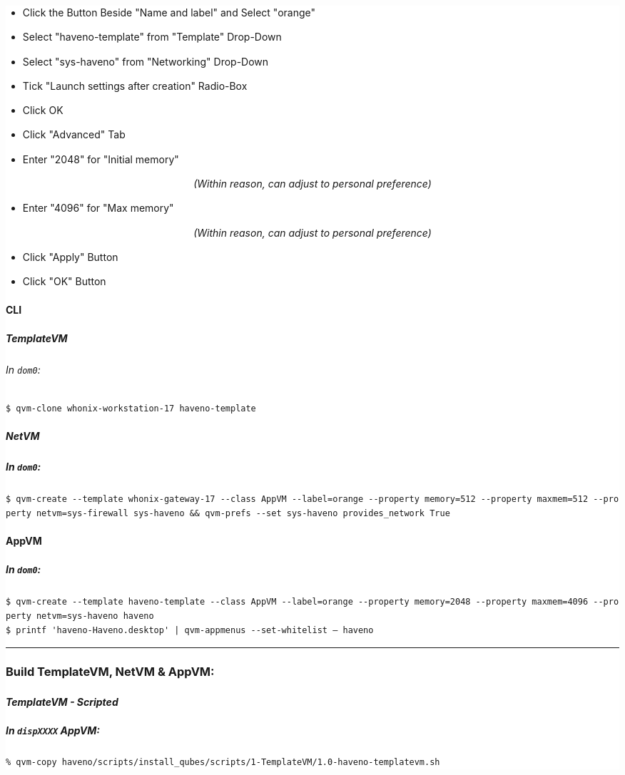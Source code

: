 + Click the Button Beside "Name and label" and Select "orange"

+ Select "haveno-template" from "Template" Drop-Down

+ Select "sys-haveno" from "Networking" Drop-Down

+ Tick "Launch settings after creation" Radio-Box

+ Click OK

+ Click "Advanced" Tab

+ Enter "2048" for "Initial memory"

<p style="text-align: center;"><em>(Within reason, can adjust to personal preference)</em></p>

+ Enter "4096" for "Max memory"

<p style="text-align: center;"><em>(Within reason, can adjust to personal preference)</em></p>

+ Click "Apply" Button

+ Click "OK" Button


#### CLI
##### TemplateVM
###### In `dom0`:
```shell
$ qvm-clone whonix-workstation-17 haveno-template
```

##### NetVM
##### In `dom0`:
```shell
$ qvm-create --template whonix-gateway-17 --class AppVM --label=orange --property memory=512 --property maxmem=512 --property netvm=sys-firewall sys-haveno && qvm-prefs --set sys-haveno provides_network True
```

#### AppVM
##### In `dom0`:
```shell
$ qvm-create --template haveno-template --class AppVM --label=orange --property memory=2048 --property maxmem=4096 --property netvm=sys-haveno haveno
$ printf 'haveno-Haveno.desktop' | qvm-appmenus --set-whitelist – haveno
```

---

### **Build TemplateVM, NetVM & AppVM:**
#### *TemplateVM - Scripted*
##### In `dispXXXX` AppVM:
```shell
% qvm-copy haveno/scripts/install_qubes/scripts/1-TemplateVM/1.0-haveno-templatevm.sh
```
